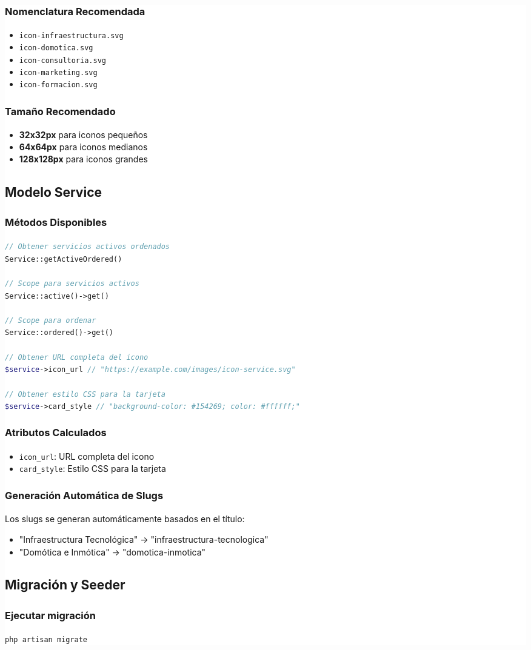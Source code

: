 ### Nomenclatura Recomendada
- `icon-infraestructura.svg`
- `icon-domotica.svg`
- `icon-consultoria.svg`
- `icon-marketing.svg`
- `icon-formacion.svg`

### Tamaño Recomendado
- **32x32px** para iconos pequeños
- **64x64px** para iconos medianos
- **128x128px** para iconos grandes

## Modelo Service

### Métodos Disponibles

```php
// Obtener servicios activos ordenados
Service::getActiveOrdered()

// Scope para servicios activos
Service::active()->get()

// Scope para ordenar
Service::ordered()->get()

// Obtener URL completa del icono
$service->icon_url // "https://example.com/images/icon-service.svg"

// Obtener estilo CSS para la tarjeta
$service->card_style // "background-color: #154269; color: #ffffff;"
```

### Atributos Calculados

- `icon_url`: URL completa del icono
- `card_style`: Estilo CSS para la tarjeta

### Generación Automática de Slugs

Los slugs se generan automáticamente basados en el título:
- "Infraestructura Tecnológica" → "infraestructura-tecnologica"
- "Domótica e Inmótica" → "domotica-inmotica"

## Migración y Seeder

### Ejecutar migración
```bash
php artisan migrate
```
